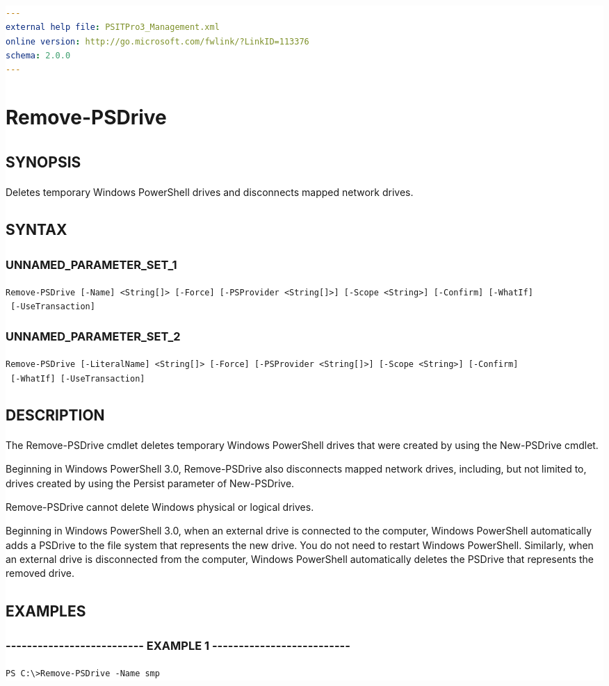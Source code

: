 ```yaml
---
external help file: PSITPro3_Management.xml
online version: http://go.microsoft.com/fwlink/?LinkID=113376
schema: 2.0.0
---
```


# Remove-PSDrive
## SYNOPSIS
Deletes temporary Windows PowerShell drives and disconnects mapped network drives.

## SYNTAX

### UNNAMED_PARAMETER_SET_1
```
Remove-PSDrive [-Name] <String[]> [-Force] [-PSProvider <String[]>] [-Scope <String>] [-Confirm] [-WhatIf]
 [-UseTransaction]
```

### UNNAMED_PARAMETER_SET_2
```
Remove-PSDrive [-LiteralName] <String[]> [-Force] [-PSProvider <String[]>] [-Scope <String>] [-Confirm]
 [-WhatIf] [-UseTransaction]
```

## DESCRIPTION
The Remove-PSDrive cmdlet deletes temporary Windows PowerShell drives that were created by using the New-PSDrive cmdlet.

Beginning in Windows PowerShell 3.0, Remove-PSDrive also disconnects mapped network drives, including, but not limited to, drives created by using the Persist parameter of New-PSDrive.

Remove-PSDrive cannot delete Windows physical or logical drives.

Beginning in Windows PowerShell 3.0, when an external drive is connected to the computer, Windows PowerShell automatically adds a PSDrive to the file system that represents the new drive.
You do not need to restart Windows PowerShell.
Similarly, when an external drive is disconnected from the computer, Windows PowerShell automatically deletes the PSDrive that represents the removed drive.

## EXAMPLES

### -------------------------- EXAMPLE 1 --------------------------
```
PS C:\>Remove-PSDrive -Name smp
```

